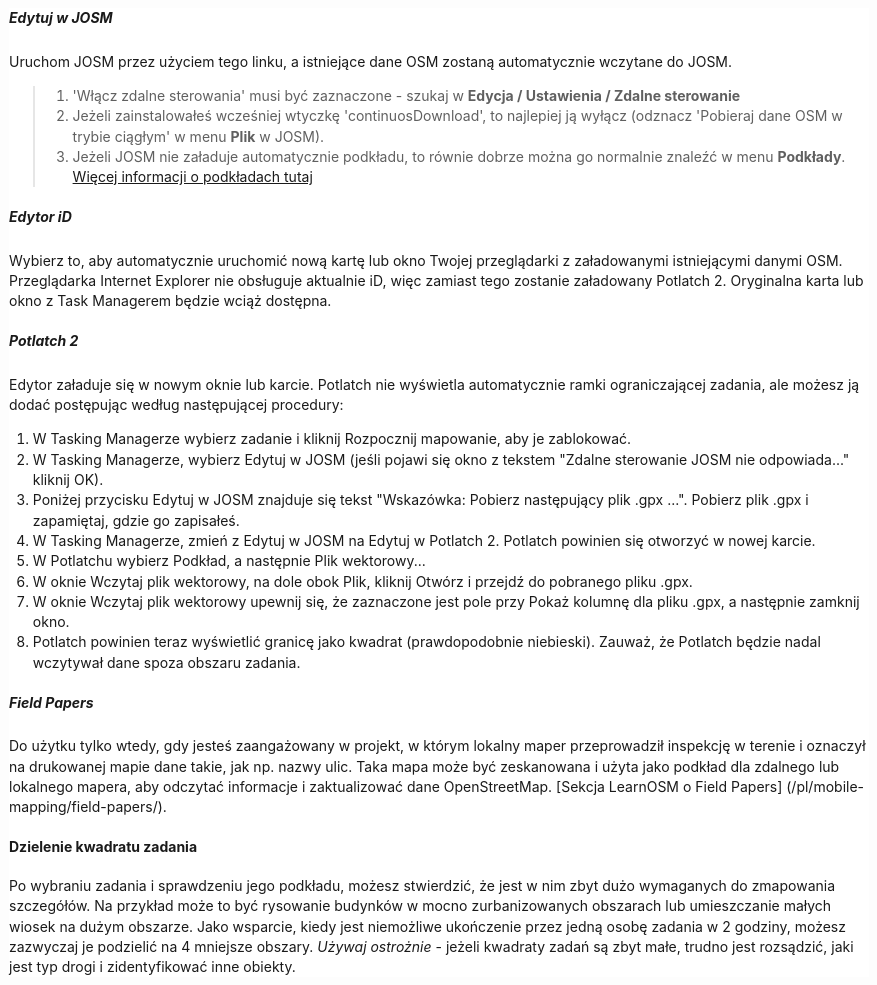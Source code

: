 ##### Edytuj w JOSM  

Uruchom JOSM przez użyciem tego linku, a istniejące dane OSM zostaną automatycznie wczytane do JOSM.  

>  1. 'Włącz zdalne sterowania' musi być zaznaczone - szukaj w **Edycja / Ustawienia / Zdalne sterowanie**
>  2. Jeżeli zainstalowałeś wcześniej wtyczkę 'continuosDownload', to najlepiej ją wyłącz (odznacz 'Pobieraj dane OSM w trybie ciągłym' w menu **Plik** w JOSM).  
>  3. Jeżeli JOSM nie załaduje automatycznie podkładu, to równie dobrze można go normalnie znaleźć w menu **Podkłady**. [Więcej informacji o podkładach tutaj](/pl/josm/more-about-josm/#add-imagery)  
  

##### Edytor iD  

Wybierz to, aby automatycznie uruchomić nową kartę lub okno Twojej przeglądarki z załadowanymi istniejącymi danymi OSM. Przeglądarka Internet Explorer nie obsługuje aktualnie iD, więc zamiast tego zostanie załadowany Potlatch 2. Oryginalna karta lub okno z Task Managerem będzie wciąż dostępna.  


##### Potlatch 2  

Edytor załaduje się w nowym oknie lub karcie. Potlatch nie wyświetla automatycznie ramki ograniczającej zadania, ale możesz ją dodać postępując według następującej procedury:  

1. W Tasking Managerze wybierz zadanie i kliknij Rozpocznij mapowanie, aby je zablokować.  
2. W Tasking Managerze, wybierz Edytuj w JOSM (jeśli pojawi się okno z tekstem "Zdalne sterowanie JOSM nie odpowiada..." kliknij OK).  
3. Poniżej przycisku Edytuj w JOSM znajduje się tekst "Wskazówka: Pobierz następujący plik .gpx ...". Pobierz plik .gpx i zapamiętaj, gdzie go zapisałeś.  
4. W Tasking Managerze, zmień z Edytuj w JOSM na Edytuj w Potlatch 2. Potlatch powinien się otworzyć w nowej karcie.  
5. W Potlatchu wybierz Podkład, a następnie Plik wektorowy...  
6. W oknie Wczytaj plik wektorowy, na dole obok Plik, kliknij Otwórz i przejdź do pobranego pliku .gpx.  
7. W oknie Wczytaj plik wektorowy upewnij się, że zaznaczone jest pole przy Pokaż kolumnę dla pliku .gpx, a następnie zamknij okno.  
8. Potlatch powinien teraz wyświetlić granicę jako kwadrat (prawdopodobnie niebieski). Zauważ, że Potlatch będzie nadal wczytywał dane spoza obszaru zadania.  
  

##### Field Papers  

Do użytku tylko wtedy, gdy jesteś zaangażowany w projekt, w którym lokalny maper przeprowadził inspekcję w terenie i oznaczył na drukowanej mapie dane takie, jak np. nazwy ulic. Taka mapa może być zeskanowana i użyta jako podkład dla zdalnego lub lokalnego mapera, aby odczytać informacje i zaktualizować dane OpenStreetMap. [Sekcja LearnOSM o Field Papers] (/pl/mobile-mapping/field-papers/).  


#### Dzielenie kwadratu zadania

Po wybraniu zadania i sprawdzeniu jego podkładu, możesz stwierdzić, że jest w nim zbyt dużo wymaganych do zmapowania szczegółów. Na przykład może to być rysowanie budynków w mocno zurbanizowanych obszarach lub umieszczanie małych wiosek na dużym obszarze. Jako wsparcie, kiedy jest niemożliwe ukończenie przez jedną osobę zadania w 2 godziny, możesz zazwyczaj je podzielić na 4 mniejsze obszary. *Używaj ostrożnie* - jeżeli kwadraty zadań są zbyt małe, trudno jest rozsądzić, jaki jest typ drogi i zidentyfikować inne obiekty.  


[TM overview]: /images/coordination/tasking_manager_overview.png
[TM Quick Start 1]: /images/coordination/tasking_manager_qs1.png
[TM Quick Start 2]: /images/coordination/tasking_manager_qs2.png
[TM Quick Start 3]: /images/coordination/tasking_manager_qs3.png
[TM Quick Start 4]: /images/coordination/tasking_manager_qs4.png
[TM Quick Start 5]: /images/coordination/tasking_manager_qs5.png
[TM Quick Start 6]: /images/coordination/tasking_manager_qs6.png
[TM Quick Start 7]: /images/coordination/tasking_manager_qs7.png
[TM Quick Start 8]: /images/coordination/tasking_manager_qs8.png
[TM login 1]: /images/coordination/tasking_manager_login1.png
[TM login 2]: /images/coordination/tasking_manager_login2.png
[TM login 3]: /images/coordination/tasking_manager_login3.png
[TM contribute]: /images/coordination/tasking_manager_contribute.png
[TM map tab]: /images/coordination/tasking_manager_map_tab.png
[TM unlock]: /images/coordination/tasking_manager_unlock_task.png
[TM project map]: /images/coordination/tasking_manager_project_map.png
[TM project description]: /images/coordination/tasking_manager_project_description.png
[TM comments]: /images/coordination/tasking_manager_comments.png
[TM task selection]: /images/coordination/tasking_manager_task_selection.png
[TM select for validation]: /images/coordination/tasking_manager_validation_selection.png
[TM multi selection]: /images/coordination/tasking_manager_multi_selection.png